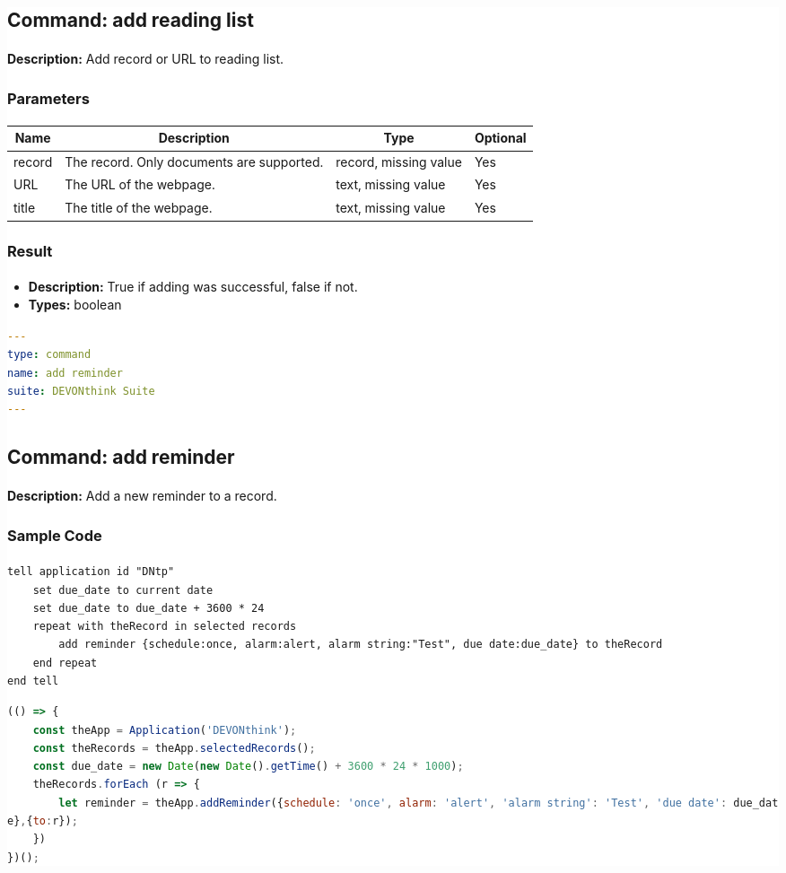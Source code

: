 ## Command: add reading list

**Description:** Add record or URL to reading list.

### Parameters
| Name | Description | Type | Optional |
|---|---|---|---|
| record | The record. Only documents are supported. | record, missing value | Yes |
| URL | The URL of the webpage. | text, missing value | Yes |
| title | The title of the webpage. | text, missing value | Yes |

### Result
- **Description:** True if adding was successful, false if not.
- **Types:** boolean
<a name="add_reminder"></a>
```yaml
---
type: command
name: add reminder
suite: DEVONthink Suite
---
```

## Command: add reminder

**Description:** Add a new reminder to a record.

### Sample Code
```applescript
tell application id "DNtp"
	set due_date to current date
	set due_date to due_date + 3600 * 24
	repeat with theRecord in selected records
		add reminder {schedule:once, alarm:alert, alarm string:"Test", due date:due_date} to theRecord
	end repeat
end tell
```

```javascript
(() => {
	const theApp = Application('DEVONthink');
	const theRecords = theApp.selectedRecords();
	const due_date = new Date(new Date().getTime() + 3600 * 24 * 1000);
	theRecords.forEach (r => {
		let reminder = theApp.addReminder({schedule: 'once', alarm: 'alert', 'alarm string': 'Test', 'due date': due_date},{to:r});
	})
})();
```
